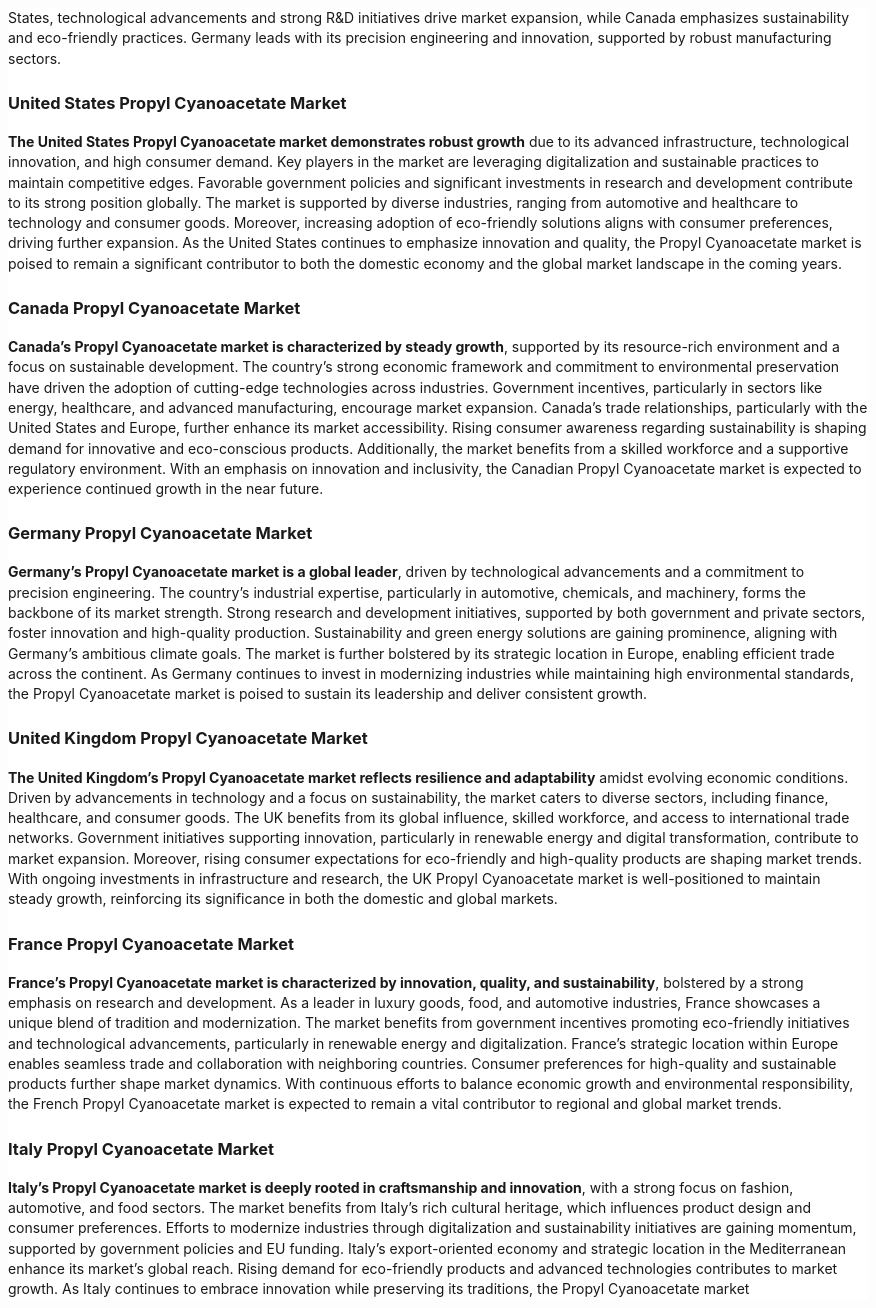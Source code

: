 States, technological advancements and strong R&amp;D initiatives drive market expansion, while Canada emphasizes sustainability and eco-friendly practices. Germany leads with its precision engineering and innovation, supported by robust manufacturing sectors.</span></em></p></blockquote><h3><strong>United States Propyl Cyanoacetate Market</strong></h3><p><strong>The United States Propyl Cyanoacetate market demonstrates robust growth</strong> due to its advanced infrastructure, technological innovation, and high consumer demand. Key players in the market are leveraging digitalization and sustainable practices to maintain competitive edges. Favorable government policies and significant investments in research and development contribute to its strong position globally. The market is supported by diverse industries, ranging from automotive and healthcare to technology and consumer goods. Moreover, increasing adoption of eco-friendly solutions aligns with consumer preferences, driving further expansion. As the United States continues to emphasize innovation and quality, the Propyl Cyanoacetate market is poised to remain a significant contributor to both the domestic economy and the global market landscape in the coming years.</p><h3><strong>Canada Propyl Cyanoacetate Market</strong></h3><p><strong>Canada&rsquo;s Propyl Cyanoacetate market is characterized by steady growth</strong>, supported by its resource-rich environment and a focus on sustainable development. The country&rsquo;s strong economic framework and commitment to environmental preservation have driven the adoption of cutting-edge technologies across industries. Government incentives, particularly in sectors like energy, healthcare, and advanced manufacturing, encourage market expansion. Canada&rsquo;s trade relationships, particularly with the United States and Europe, further enhance its market accessibility. Rising consumer awareness regarding sustainability is shaping demand for innovative and eco-conscious products. Additionally, the market benefits from a skilled workforce and a supportive regulatory environment. With an emphasis on innovation and inclusivity, the Canadian Propyl Cyanoacetate market is expected to experience continued growth in the near future.</p><h3><strong>Germany Propyl Cyanoacetate Market</strong></h3><p><strong>Germany&rsquo;s Propyl Cyanoacetate market is a global leader</strong>, driven by technological advancements and a commitment to precision engineering. The country&rsquo;s industrial expertise, particularly in automotive, chemicals, and machinery, forms the backbone of its market strength. Strong research and development initiatives, supported by both government and private sectors, foster innovation and high-quality production. Sustainability and green energy solutions are gaining prominence, aligning with Germany&rsquo;s ambitious climate goals. The market is further bolstered by its strategic location in Europe, enabling efficient trade across the continent. As Germany continues to invest in modernizing industries while maintaining high environmental standards, the Propyl Cyanoacetate market is poised to sustain its leadership and deliver consistent growth.</p><h3><strong>United Kingdom Propyl Cyanoacetate Market</strong></h3><p><strong>The United Kingdom&rsquo;s Propyl Cyanoacetate market reflects resilience and adaptability</strong> amidst evolving economic conditions. Driven by advancements in technology and a focus on sustainability, the market caters to diverse sectors, including finance, healthcare, and consumer goods. The UK benefits from its global influence, skilled workforce, and access to international trade networks. Government initiatives supporting innovation, particularly in renewable energy and digital transformation, contribute to market expansion. Moreover, rising consumer expectations for eco-friendly and high-quality products are shaping market trends. With ongoing investments in infrastructure and research, the UK Propyl Cyanoacetate market is well-positioned to maintain steady growth, reinforcing its significance in both the domestic and global markets.</p><h3><strong>France Propyl Cyanoacetate Market</strong></h3><p><strong>France&rsquo;s Propyl Cyanoacetate market is characterized by innovation, quality, and sustainability</strong>, bolstered by a strong emphasis on research and development. As a leader in luxury goods, food, and automotive industries, France showcases a unique blend of tradition and modernization. The market benefits from government incentives promoting eco-friendly initiatives and technological advancements, particularly in renewable energy and digitalization. France&rsquo;s strategic location within Europe enables seamless trade and collaboration with neighboring countries. Consumer preferences for high-quality and sustainable products further shape market dynamics. With continuous efforts to balance economic growth and environmental responsibility, the French Propyl Cyanoacetate market is expected to remain a vital contributor to regional and global market trends.</p><h3><strong>Italy Propyl Cyanoacetate Market</strong></h3><p><strong>Italy&rsquo;s Propyl Cyanoacetate market is deeply rooted in craftsmanship and innovation</strong>, with a strong focus on fashion, automotive, and food sectors. The market benefits from Italy&rsquo;s rich cultural heritage, which influences product design and consumer preferences. Efforts to modernize industries through digitalization and sustainability initiatives are gaining momentum, supported by government policies and EU funding. Italy&rsquo;s export-oriented economy and strategic location in the Mediterranean enhance its market&rsquo;s global reach. Rising demand for eco-friendly products and advanced technologies contributes to market growth. As Italy continues to embrace innovation while preserving its traditions, the Propyl Cyanoacetate market
